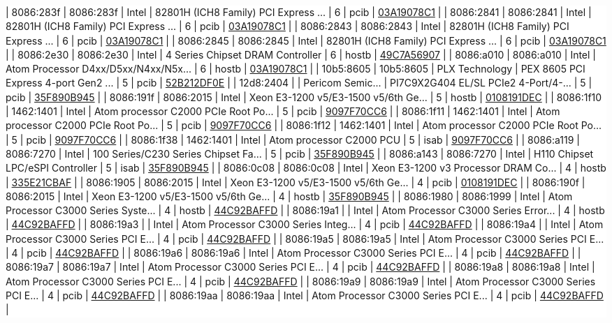 | 8086:283f | 8086:283f | Intel            | 82801H (ICH8 Family) PCI Express ... | 6     | pcib       | [03A19078C1](<Firewall/Sophos/UTM/UTM/9053032F18B2/OPNSENSE-22.1/13.0-STABLE/AMD64/03A19078C1>) |
| 8086:2841 | 8086:2841 | Intel            | 82801H (ICH8 Family) PCI Express ... | 6     | pcib       | [03A19078C1](<Firewall/Sophos/UTM/UTM/9053032F18B2/OPNSENSE-22.1/13.0-STABLE/AMD64/03A19078C1>) |
| 8086:2843 | 8086:2843 | Intel            | 82801H (ICH8 Family) PCI Express ... | 6     | pcib       | [03A19078C1](<Firewall/Sophos/UTM/UTM/9053032F18B2/OPNSENSE-22.1/13.0-STABLE/AMD64/03A19078C1>) |
| 8086:2845 | 8086:2845 | Intel            | 82801H (ICH8 Family) PCI Express ... | 6     | pcib       | [03A19078C1](<Firewall/Sophos/UTM/UTM/9053032F18B2/OPNSENSE-22.1/13.0-STABLE/AMD64/03A19078C1>) |
| 8086:2e30 | 8086:2e30 | Intel            | 4 Series Chipset DRAM Controller     | 6     | hostb      | [49C7A56907](<Firewall/Sophos/UTM/UTM/9A78F7D13F17/OPNSENSE-22.1.1/13.0-STABLE/AMD64/49C7A56907>) |
| 8086:a010 | 8086:a010 | Intel            | Atom Processor D4xx/D5xx/N4xx/N5x... | 6     | hostb      | [03A19078C1](<Firewall/Sophos/UTM/UTM/9053032F18B2/OPNSENSE-22.1/13.0-STABLE/AMD64/03A19078C1>) |
| 10b5:8605 | 10b5:8605 | PLX Technology   | PEX 8605 PCI Express 4-port Gen2 ... | 5     | pcib       | [52B212DF0E](<Firewall/Sophos/SG/SG/6D67E9999ACD/OPNSENSE-22.1.1/13.0-STABLE/AMD64/52B212DF0E>) |
| 12d8:2404 |           | Pericom Semic... | PI7C9X2G404 EL/SL PCIe2 4-Port/4-... | 5     | pcib       | [35F890B945](<Firewall/Sophos/XG/XG/3B6B0D432816/OPNSENSE-21.7.7/12.1-RELEASE-P21-HBSD/AMD64/35F890B945>) |
| 8086:191f | 8086:2015 | Intel            | Xeon E3-1200 v5/E3-1500 v5/6th Ge... | 5     | hostb      | [0108191DEC](<Firewall/Sophos/XG/XG/86CD90ACBE23/OPNSENSE-21.7.7/12.1-RELEASE-P21-HBSD/AMD64/0108191DEC>) |
| 8086:1f10 | 1462:1401 | Intel            | Atom processor C2000 PCIe Root Po... | 5     | pcib       | [9097F70CC6](<Firewall/Barracuda Networks/Barracuda/Barracuda Firewall X50/D51DE416B663/OPNSENSE-22.1.2/13.0-STABLE/AMD64/9097F70CC6>) |
| 8086:1f11 | 1462:1401 | Intel            | Atom processor C2000 PCIe Root Po... | 5     | pcib       | [9097F70CC6](<Firewall/Barracuda Networks/Barracuda/Barracuda Firewall X50/D51DE416B663/OPNSENSE-22.1.2/13.0-STABLE/AMD64/9097F70CC6>) |
| 8086:1f12 | 1462:1401 | Intel            | Atom processor C2000 PCIe Root Po... | 5     | pcib       | [9097F70CC6](<Firewall/Barracuda Networks/Barracuda/Barracuda Firewall X50/D51DE416B663/OPNSENSE-22.1.2/13.0-STABLE/AMD64/9097F70CC6>) |
| 8086:1f38 | 1462:1401 | Intel            | Atom processor C2000 PCU             | 5     | isab       | [9097F70CC6](<Firewall/Barracuda Networks/Barracuda/Barracuda Firewall X50/D51DE416B663/OPNSENSE-22.1.2/13.0-STABLE/AMD64/9097F70CC6>) |
| 8086:a119 | 8086:7270 | Intel            | 100 Series/C230 Series Chipset Fa... | 5     | pcib       | [35F890B945](<Firewall/Sophos/XG/XG/3B6B0D432816/OPNSENSE-21.7.7/12.1-RELEASE-P21-HBSD/AMD64/35F890B945>) |
| 8086:a143 | 8086:7270 | Intel            | H110 Chipset LPC/eSPI Controller     | 5     | isab       | [35F890B945](<Firewall/Sophos/XG/XG/3B6B0D432816/OPNSENSE-21.7.7/12.1-RELEASE-P21-HBSD/AMD64/35F890B945>) |
| 8086:0c08 | 8086:0c08 | Intel            | Xeon E3-1200 v3 Processor DRAM Co... | 4     | hostb      | [335E21CBAF](<Firewall/Sophos/XG/XG/35124F675647/OPNSENSE-22.1/13.0-STABLE/AMD64/335E21CBAF>) |
| 8086:1905 | 8086:2015 | Intel            | Xeon E3-1200 v5/E3-1500 v5/6th Ge... | 4     | pcib       | [0108191DEC](<Firewall/Sophos/XG/XG/86CD90ACBE23/OPNSENSE-21.7.7/12.1-RELEASE-P21-HBSD/AMD64/0108191DEC>) |
| 8086:190f | 8086:2015 | Intel            | Xeon E3-1200 v5/E3-1500 v5/6th Ge... | 4     | hostb      | [35F890B945](<Firewall/Sophos/XG/XG/3B6B0D432816/OPNSENSE-21.7.7/12.1-RELEASE-P21-HBSD/AMD64/35F890B945>) |
| 8086:1980 | 8086:1999 | Intel            | Atom Processor C3000 Series Syste... | 4     | hostb      | [44C92BAFFD](<Firewall/Sophos/XG/XG/2BF8A0B49C5F/OPNSENSE-22.1.1/13.0-STABLE/AMD64/44C92BAFFD>) |
| 8086:19a1 |           | Intel            | Atom Processor C3000 Series Error... | 4     | hostb      | [44C92BAFFD](<Firewall/Sophos/XG/XG/2BF8A0B49C5F/OPNSENSE-22.1.1/13.0-STABLE/AMD64/44C92BAFFD>) |
| 8086:19a3 |           | Intel            | Atom Processor C3000 Series Integ... | 4     | pcib       | [44C92BAFFD](<Firewall/Sophos/XG/XG/2BF8A0B49C5F/OPNSENSE-22.1.1/13.0-STABLE/AMD64/44C92BAFFD>) |
| 8086:19a4 |           | Intel            | Atom Processor C3000 Series PCI E... | 4     | pcib       | [44C92BAFFD](<Firewall/Sophos/XG/XG/2BF8A0B49C5F/OPNSENSE-22.1.1/13.0-STABLE/AMD64/44C92BAFFD>) |
| 8086:19a5 | 8086:19a5 | Intel            | Atom Processor C3000 Series PCI E... | 4     | pcib       | [44C92BAFFD](<Firewall/Sophos/XG/XG/2BF8A0B49C5F/OPNSENSE-22.1.1/13.0-STABLE/AMD64/44C92BAFFD>) |
| 8086:19a6 | 8086:19a6 | Intel            | Atom Processor C3000 Series PCI E... | 4     | pcib       | [44C92BAFFD](<Firewall/Sophos/XG/XG/2BF8A0B49C5F/OPNSENSE-22.1.1/13.0-STABLE/AMD64/44C92BAFFD>) |
| 8086:19a7 | 8086:19a7 | Intel            | Atom Processor C3000 Series PCI E... | 4     | pcib       | [44C92BAFFD](<Firewall/Sophos/XG/XG/2BF8A0B49C5F/OPNSENSE-22.1.1/13.0-STABLE/AMD64/44C92BAFFD>) |
| 8086:19a8 | 8086:19a8 | Intel            | Atom Processor C3000 Series PCI E... | 4     | pcib       | [44C92BAFFD](<Firewall/Sophos/XG/XG/2BF8A0B49C5F/OPNSENSE-22.1.1/13.0-STABLE/AMD64/44C92BAFFD>) |
| 8086:19a9 | 8086:19a9 | Intel            | Atom Processor C3000 Series PCI E... | 4     | pcib       | [44C92BAFFD](<Firewall/Sophos/XG/XG/2BF8A0B49C5F/OPNSENSE-22.1.1/13.0-STABLE/AMD64/44C92BAFFD>) |
| 8086:19aa | 8086:19aa | Intel            | Atom Processor C3000 Series PCI E... | 4     | pcib       | [44C92BAFFD](<Firewall/Sophos/XG/XG/2BF8A0B49C5F/OPNSENSE-22.1.1/13.0-STABLE/AMD64/44C92BAFFD>) |